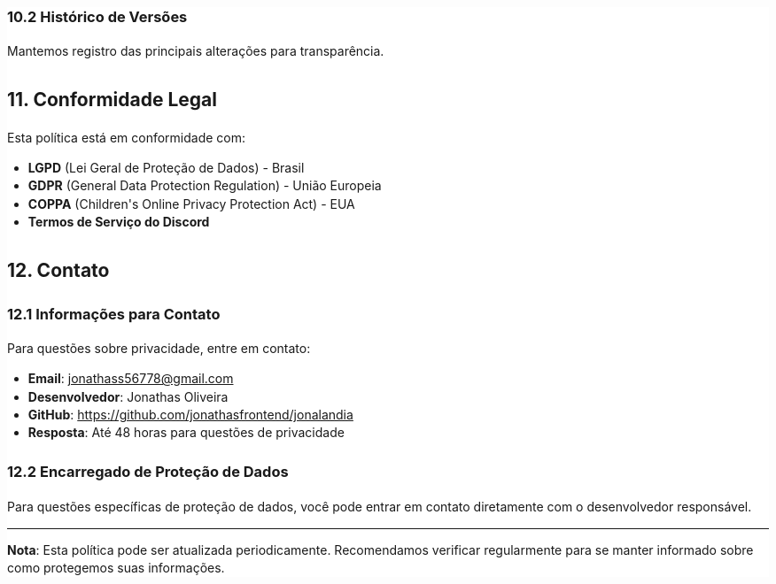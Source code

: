 ### 10.2 Histórico de Versões

Mantemos registro das principais alterações para transparência.

## 11. Conformidade Legal

Esta política está em conformidade com:

- **LGPD** (Lei Geral de Proteção de Dados) - Brasil
- **GDPR** (General Data Protection Regulation) - União Europeia
- **COPPA** (Children's Online Privacy Protection Act) - EUA
- **Termos de Serviço do Discord**

## 12. Contato

### 12.1 Informações para Contato

Para questões sobre privacidade, entre em contato:

- **Email**: jonathass56778@gmail.com
- **Desenvolvedor**: Jonathas Oliveira
- **GitHub**: https://github.com/jonathasfrontend/jonalandia
- **Resposta**: Até 48 horas para questões de privacidade

### 12.2 Encarregado de Proteção de Dados

Para questões específicas de proteção de dados, você pode entrar em contato diretamente com o desenvolvedor responsável.

---

**Nota**: Esta política pode ser atualizada periodicamente. Recomendamos verificar regularmente para se manter informado sobre como protegemos suas informações.
